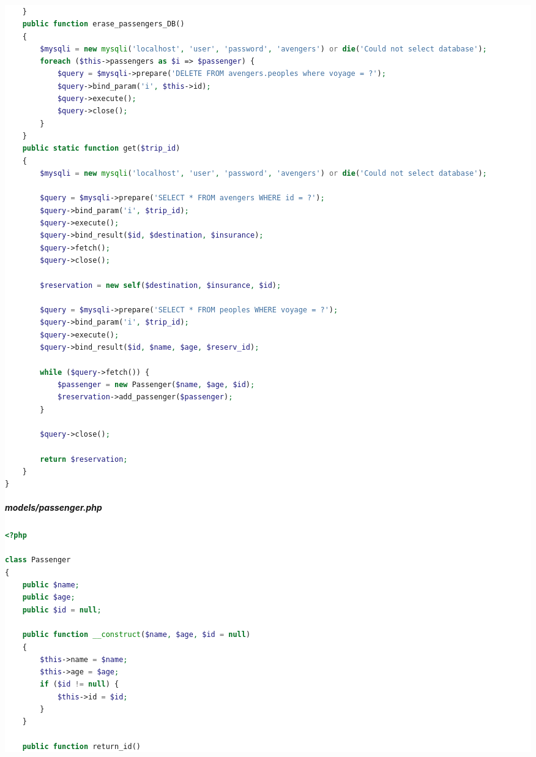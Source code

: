 ```php
    }
    public function erase_passengers_DB()
    {
        $mysqli = new mysqli('localhost', 'user', 'password', 'avengers') or die('Could not select database');
        foreach ($this->passengers as $i => $passenger) {
            $query = $mysqli->prepare('DELETE FROM avengers.peoples where voyage = ?');
            $query->bind_param('i', $this->id);
            $query->execute();
            $query->close();
        }
    }
    public static function get($trip_id)
    {
        $mysqli = new mysqli('localhost', 'user', 'password', 'avengers') or die('Could not select database');

        $query = $mysqli->prepare('SELECT * FROM avengers WHERE id = ?');
        $query->bind_param('i', $trip_id);
        $query->execute();
        $query->bind_result($id, $destination, $insurance);
        $query->fetch();
        $query->close();

        $reservation = new self($destination, $insurance, $id);

        $query = $mysqli->prepare('SELECT * FROM peoples WHERE voyage = ?');
        $query->bind_param('i', $trip_id);
        $query->execute();
        $query->bind_result($id, $name, $age, $reserv_id);

        while ($query->fetch()) {
            $passenger = new Passenger($name, $age, $id);
            $reservation->add_passenger($passenger);
        }

        $query->close();

        return $reservation;
    }
}
```

##### models/passenger.php
```php
<?php

class Passenger
{
    public $name;
    public $age;
    public $id = null;

    public function __construct($name, $age, $id = null)
    {
        $this->name = $name;
        $this->age = $age;
        if ($id != null) {
            $this->id = $id;
        }
    }

    public function return_id()
```